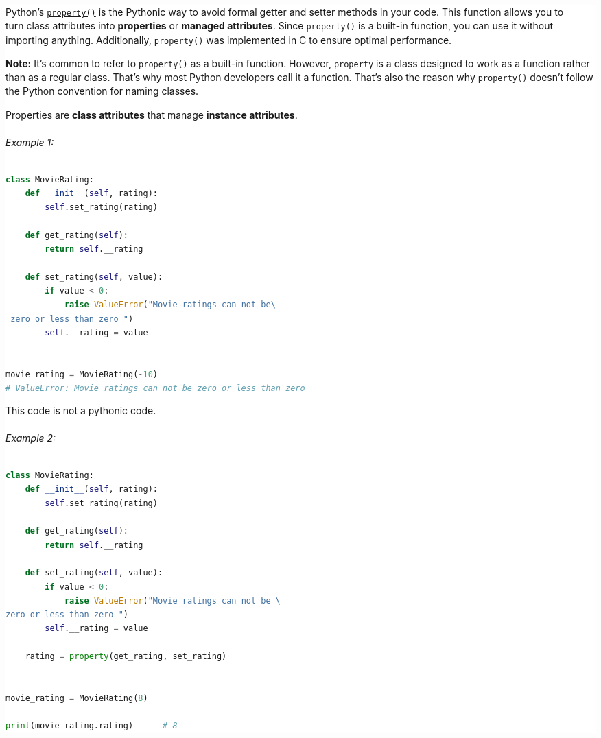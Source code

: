Python’s [`property()`](https://docs.python.org/3/library/functions.html#property) is the Pythonic way to avoid formal getter and setter methods in your code. This function allows you to turn class attributes into **properties** or **managed attributes**. Since `property()` is a built-in function, you can use it without importing anything. Additionally, `property()` was implemented in C to ensure optimal performance.

**Note:** It’s common to refer to `property()` as a built-in function. However, `property` is a class designed to work as a function rather than as a regular class. That’s why most Python developers call it a function. That’s also the reason why `property()` doesn’t follow the Python convention for naming classes.

Properties are **class attributes** that manage **instance attributes**.

###### Example 1:

```python
class MovieRating:
    def __init__(self, rating):
        self.set_rating(rating)

    def get_rating(self):
        return self.__rating

    def set_rating(self, value):
        if value < 0:
            raise ValueError("Movie ratings can not be\
 zero or less than zero ")
        self.__rating = value


movie_rating = MovieRating(-10)
# ValueError: Movie ratings can not be zero or less than zero
```

This code is not a pythonic code.

###### Example 2:

```python
class MovieRating:
    def __init__(self, rating):
        self.set_rating(rating)

    def get_rating(self):
        return self.__rating

    def set_rating(self, value):
        if value < 0:
            raise ValueError("Movie ratings can not be \
zero or less than zero ")
        self.__rating = value

    rating = property(get_rating, set_rating)


movie_rating = MovieRating(8)

print(movie_rating.rating)      # 8
```
